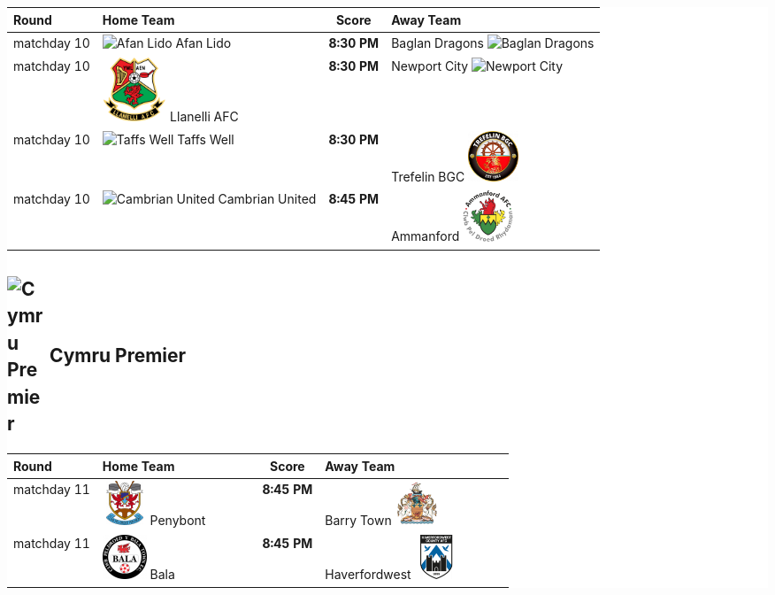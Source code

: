 <div align='center'>

| Round | Home Team | Score | Away Team |
|:------|:----------|:-----:|:----------|
| matchday 10 | <img src='https://github.com/salimt/Transfermarkt-ETL-and-LIVE-Scores/raw/main/live_scores/icons/Afan Lido/Afan Lido_icon.png' alt='Afan Lido' width='30%' height='30%' /> Afan Lido | **8:30 PM** | Baglan Dragons <img src='https://github.com/salimt/Transfermarkt-ETL-and-LIVE-Scores/raw/main/live_scores/icons/Baglan Dragons/Baglan Dragons_icon.png' alt='Baglan Dragons' width='25%' height='25%' /> |
| matchday 10 | <img src='https://github.com/salimt/Transfermarkt-ETL-and-LIVE-Scores/raw/main/live_scores/icons/Llanelli AFC/Llanelli AFC_icon.png' alt='Llanelli AFC' width='30%' height='30%' /> Llanelli AFC | **8:30 PM** | Newport City <img src='https://github.com/salimt/Transfermarkt-ETL-and-LIVE-Scores/raw/main/live_scores/icons/Newport City/Newport City_icon.png' alt='Newport City' width='25%' height='25%' /> |
| matchday 10 | <img src='https://github.com/salimt/Transfermarkt-ETL-and-LIVE-Scores/raw/main/live_scores/icons/Taffs Well/Taffs Well_icon.png' alt='Taffs Well' width='30%' height='30%' /> Taffs Well | **8:30 PM** | Trefelin BGC <img src='https://github.com/salimt/Transfermarkt-ETL-and-LIVE-Scores/raw/main/live_scores/icons/Trefelin BGC/Trefelin BGC_icon.png' alt='Trefelin BGC' width='25%' height='25%' /> |
| matchday 10 | <img src='https://github.com/salimt/Transfermarkt-ETL-and-LIVE-Scores/raw/main/live_scores/icons/Cambrian United/Cambrian United_icon.png' alt='Cambrian United' width='30%' height='30%' /> Cambrian United | **8:45 PM** | Ammanford <img src='https://github.com/salimt/Transfermarkt-ETL-and-LIVE-Scores/raw/main/live_scores/icons/Ammanford/Ammanford_icon.png' alt='Ammanford' width='25%' height='25%' /> |

</div>

## <img src='https://github.com/salimt/Transfermarkt-ETL-and-LIVE-Scores/raw/main/live_scores/icons/Cymru Premier/Cymru Premier_icon.png' alt='Cymru Premier' style='width:5%; height:5%; display:inline-block; vertical-align:middle;' /> Cymru Premier

<div align='center'>

| Round | Home Team | Score | Away Team |
|:------|:----------|:-----:|:----------|
| matchday 11 | <img src='https://github.com/salimt/Transfermarkt-ETL-and-LIVE-Scores/raw/main/live_scores/icons/Penybont/Penybont_icon.png' alt='Penybont' width='30%' height='30%' /> Penybont | **8:45 PM** | Barry Town <img src='https://github.com/salimt/Transfermarkt-ETL-and-LIVE-Scores/raw/main/live_scores/icons/Barry Town/Barry Town_icon.png' alt='Barry Town' width='25%' height='25%' /> |
| matchday 11 | <img src='https://github.com/salimt/Transfermarkt-ETL-and-LIVE-Scores/raw/main/live_scores/icons/Bala/Bala_icon.png' alt='Bala' width='30%' height='30%' /> Bala | **8:45 PM** | Haverfordwest <img src='https://github.com/salimt/Transfermarkt-ETL-and-LIVE-Scores/raw/main/live_scores/icons/Haverfordwest/Haverfordwest_icon.png' alt='Haverfordwest' width='25%' height='25%' /> |